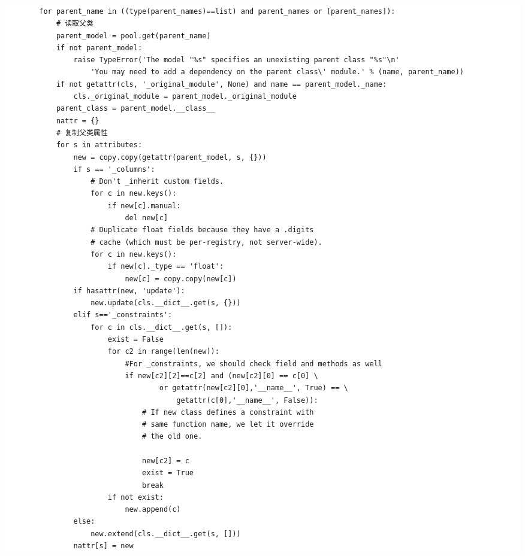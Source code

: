             for parent_name in ((type(parent_names)==list) and parent_names or [parent_names]):
                # 读取父类
                parent_model = pool.get(parent_name)
                if not parent_model:
                    raise TypeError('The model "%s" specifies an unexisting parent class "%s"\n'
                        'You may need to add a dependency on the parent class\' module.' % (name, parent_name))
                if not getattr(cls, '_original_module', None) and name == parent_model._name:
                    cls._original_module = parent_model._original_module
                parent_class = parent_model.__class__
                nattr = {}
                # 复制父类属性
                for s in attributes:
                    new = copy.copy(getattr(parent_model, s, {}))
                    if s == '_columns':
                        # Don't _inherit custom fields.
                        for c in new.keys():
                            if new[c].manual:
                                del new[c]
                        # Duplicate float fields because they have a .digits
                        # cache (which must be per-registry, not server-wide).
                        for c in new.keys():
                            if new[c]._type == 'float':
                                new[c] = copy.copy(new[c])
                    if hasattr(new, 'update'):
                        new.update(cls.__dict__.get(s, {}))
                    elif s=='_constraints':
                        for c in cls.__dict__.get(s, []):
                            exist = False
                            for c2 in range(len(new)):
                                #For _constraints, we should check field and methods as well
                                if new[c2][2]==c[2] and (new[c2][0] == c[0] \
                                        or getattr(new[c2][0],'__name__', True) == \
                                            getattr(c[0],'__name__', False)):
                                    # If new class defines a constraint with
                                    # same function name, we let it override
                                    # the old one.

                                    new[c2] = c
                                    exist = True
                                    break
                            if not exist:
                                new.append(c)
                    else:
                        new.extend(cls.__dict__.get(s, []))
                    nattr[s] = new
